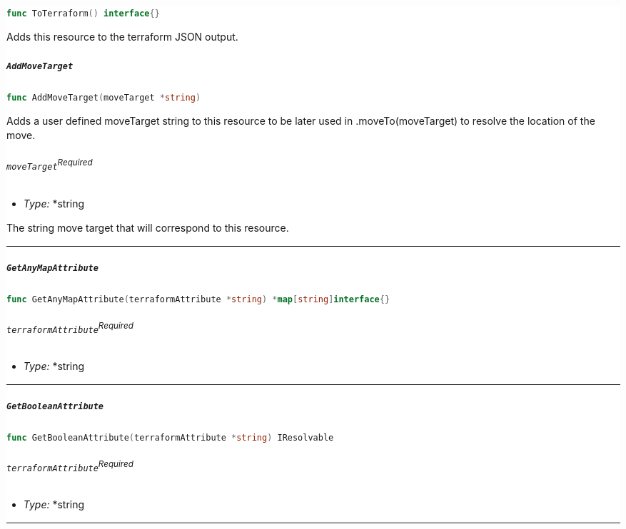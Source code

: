 ```go
func ToTerraform() interface{}
```

Adds this resource to the terraform JSON output.

##### `AddMoveTarget` <a name="AddMoveTarget" id="@cdktf/provider-azurerm.hdinsightSparkCluster.HdinsightSparkCluster.addMoveTarget"></a>

```go
func AddMoveTarget(moveTarget *string)
```

Adds a user defined moveTarget string to this resource to be later used in .moveTo(moveTarget) to resolve the location of the move.

###### `moveTarget`<sup>Required</sup> <a name="moveTarget" id="@cdktf/provider-azurerm.hdinsightSparkCluster.HdinsightSparkCluster.addMoveTarget.parameter.moveTarget"></a>

- *Type:* *string

The string move target that will correspond to this resource.

---

##### `GetAnyMapAttribute` <a name="GetAnyMapAttribute" id="@cdktf/provider-azurerm.hdinsightSparkCluster.HdinsightSparkCluster.getAnyMapAttribute"></a>

```go
func GetAnyMapAttribute(terraformAttribute *string) *map[string]interface{}
```

###### `terraformAttribute`<sup>Required</sup> <a name="terraformAttribute" id="@cdktf/provider-azurerm.hdinsightSparkCluster.HdinsightSparkCluster.getAnyMapAttribute.parameter.terraformAttribute"></a>

- *Type:* *string

---

##### `GetBooleanAttribute` <a name="GetBooleanAttribute" id="@cdktf/provider-azurerm.hdinsightSparkCluster.HdinsightSparkCluster.getBooleanAttribute"></a>

```go
func GetBooleanAttribute(terraformAttribute *string) IResolvable
```

###### `terraformAttribute`<sup>Required</sup> <a name="terraformAttribute" id="@cdktf/provider-azurerm.hdinsightSparkCluster.HdinsightSparkCluster.getBooleanAttribute.parameter.terraformAttribute"></a>

- *Type:* *string

---